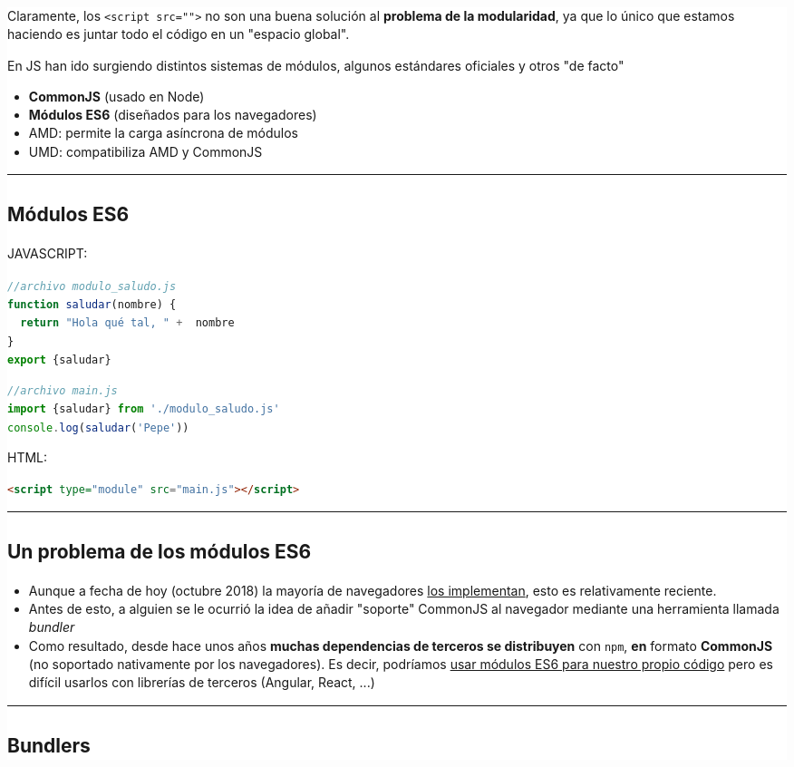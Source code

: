 Claramente, los `<script src="">` no son una buena solución al **problema de la modularidad**, ya que lo único que estamos haciendo es juntar todo el código en un "espacio global".

En JS han ido surgiendo distintos sistemas de módulos, algunos estándares oficiales y otros "de facto"

- **CommonJS** (usado en Node)
- **Módulos ES6** (diseñados para los navegadores)  
- AMD: permite la carga asíncrona de módulos
- UMD: compatibiliza AMD y CommonJS


---

## Módulos ES6

JAVASCRIPT:

```javascript
//archivo modulo_saludo.js
function saludar(nombre) {
  return "Hola qué tal, " +  nombre
}
export {saludar}
```

```javascript
//archivo main.js
import {saludar} from './modulo_saludo.js'
console.log(saludar('Pepe'))
```

HTML:

```html
<script type="module" src="main.js"></script>
```


---

## Un problema de los módulos ES6 

- Aunque a fecha de hoy (octubre 2018) la mayoría de navegadores [los implementan](https://caniuse.com/#search=modules), esto es relativamente reciente.
- Antes de esto, a alguien se le ocurrió la idea de añadir "soporte" CommonJS al navegador mediante una herramienta llamada *bundler*
- Como resultado, desde hace unos años **muchas dependencias de terceros se distribuyen** con `npm`, **en** formato **CommonJS** (no soportado nativamente por los navegadores). Es decir, podríamos [usar módulos ES6 para nuestro propio código](https://salomvary.com/es6-modules-in-browsers.html) pero es difícil usarlos con librerías de terceros (Angular, React, ...)




---

## Bundlers
